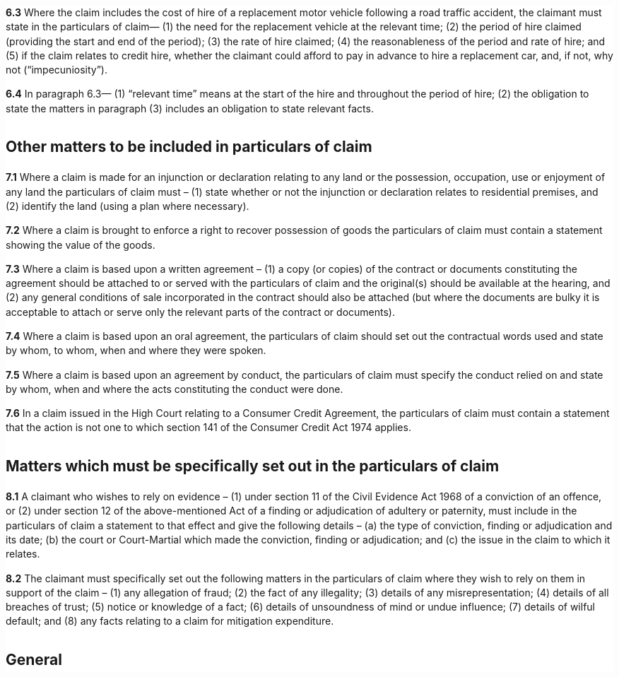 **6.3** Where the claim includes the cost of hire of a replacement motor vehicle following a road traffic accident, the claimant must state in the particulars of claim—
(1) the need for the replacement vehicle at the relevant time;
(2) the period of hire claimed (providing the start and end of the period);
(3) the rate of hire claimed;
(4) the reasonableness of the period and rate of hire; and
(5) if the claim relates to credit hire, whether the claimant could afford to pay in advance to hire a replacement car, and, if not, why not (“impecuniosity”).

**6.4** In paragraph 6.3—
(1) “relevant time” means at the start of the hire and throughout the period of hire;
(2) the obligation to state the matters in paragraph (3) includes an obligation to state relevant facts.
## Other matters to be included in particulars of claim

**7.1** Where a claim is made for an injunction or declaration relating to any land or the possession, occupation, use or enjoyment of any land the particulars of claim must –
(1) state whether or not the injunction or declaration relates to residential premises, and
(2) identify the land (using a plan where necessary).

**7.2** Where a claim is brought to enforce a right to recover possession of goods the particulars of claim must contain a statement showing the value of the goods.

**7.3** Where a claim is based upon a written agreement –
(1) a copy (or copies) of the contract or documents constituting the agreement should be attached to or served with the particulars of claim and the original(s) should be available at the hearing, and
(2) any general conditions of sale incorporated in the contract should also be attached (but where the documents are bulky it is acceptable to attach or serve only the relevant parts of the contract or documents).

**7.4** Where a claim is based upon an oral agreement, the particulars of claim should set out the contractual words used and state by whom, to whom, when and where they were spoken.

**7.5** Where a claim is based upon an agreement by conduct, the particulars of claim must specify the conduct relied on and state by whom, when and where the acts constituting the conduct were done.

**7.6** In a claim issued in the High Court relating to a Consumer Credit Agreement, the particulars of claim must contain a statement that the action is not one to which section 141 of the Consumer Credit Act 1974 applies.
## Matters which must be specifically set out in the particulars of claim

**8.1** A claimant who wishes to rely on evidence –
(1) under section 11 of the Civil Evidence Act 1968 of a conviction of an offence, or
(2) under section 12 of the above-mentioned Act of a finding or adjudication of adultery or paternity, must include in the particulars of claim a statement to that effect and give the following details –
(a) the type of conviction, finding or adjudication and its date;
(b) the court or Court-Martial which made the conviction, finding or adjudication; and
(c) the issue in the claim to which it relates.

**8.2** The claimant must specifically set out the following matters in the particulars of claim where they wish to rely on them in support of the claim –
(1) any allegation of fraud;
(2) the fact of any illegality;
(3) details of any misrepresentation;
(4) details of all breaches of trust;
(5) notice or knowledge of a fact;
(6) details of unsoundness of mind or undue influence;
(7) details of wilful default; and
(8) any facts relating to a claim for mitigation expenditure.
## General
